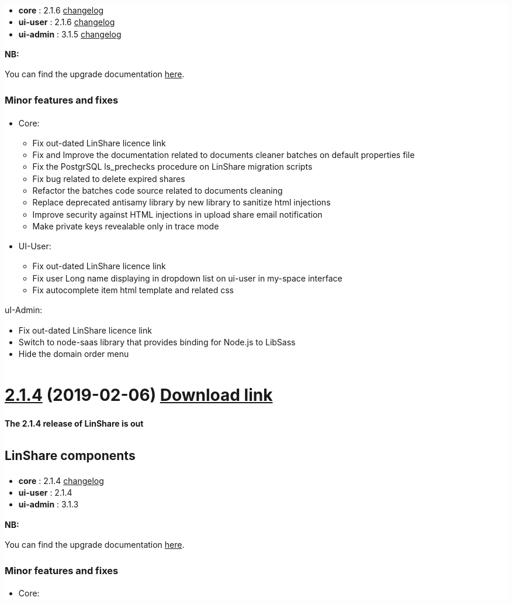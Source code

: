* **core** : 2.1.6 [changelog](https://github.com/linagora/linshare-core/compare/2.1.4...2.1.6)
* **ui-user** : 2.1.6 [changelog](https://github.com/linagora/linshare-ui-user/compare/v2.1.4...v2.1.6)
* **ui-admin** : 3.1.5 [changelog](https://github.com/linagora/linshare-ui-admin/compare/v3.1.4...v3.1.5)

**NB:**

You can find the upgrade documentation [here](documentation/EN/upgrade).

### Minor features and fixes

* Core:

  * Fix out-dated LinShare licence link
  * Fix and Improve the documentation related to documents cleaner batches on default properties file
  * Fix the PostgrSQL ls_prechecks procedure on LinShare migration scripts
  * Fix bug related to delete expired shares
  * Refactor the batches code source related to documents cleaning
  * Replace deprecated antisamy library by new library to sanitize html injections
  * Improve security against HTML injections in upload share email notification
  * Make private keys revealable only in trace mode

* UI-User:
   * Fix out-dated LinShare licence link
   * Fix user Long name displaying in dropdown list on ui-user in my-space interface
   * Fix autocomplete item html template and related css

uI-Admin:
   * Fix out-dated LinShare licence link
   * Switch to node-saas library that provides binding for Node.js to LibSass
   * Hide the domain order menu


<a name="2.1.4"></a>
# [2.1.4](https://github.com/linagora/linshare/compare/2.1.3...2.1.4) (2019-02-06) [Download link](http://download.linshare.org/versions/2.1.4/)

**The 2.1.4 release of LinShare is out**

## LinShare components

* **core** : 2.1.4 [changelog](https://github.com/linagora/linshare-core/compare/2.1.3...2.1.4)
* **ui-user** : 2.1.4
* **ui-admin** : 3.1.3

**NB:**

You can find the upgrade documentation [here](documentation/EN/upgrade).

### Minor features and fixes

* Core:
